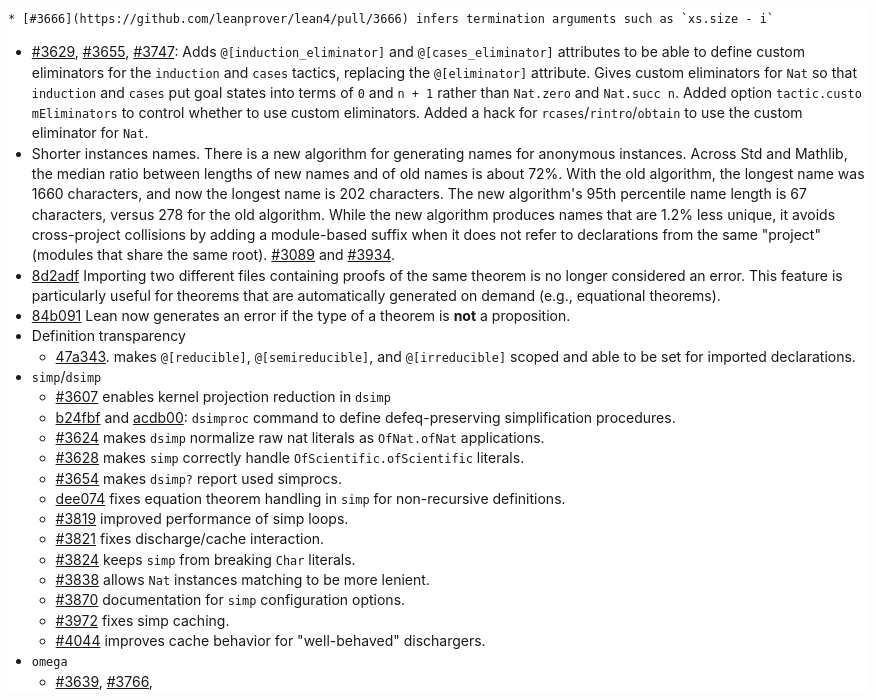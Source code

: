     * [#3666](https://github.com/leanprover/lean4/pull/3666) infers termination arguments such as `xs.size - i`
  * [#3629](https://github.com/leanprover/lean4/pull/3629),
    [#3655](https://github.com/leanprover/lean4/pull/3655),
    [#3747](https://github.com/leanprover/lean4/pull/3747):
    Adds `@[induction_eliminator]` and `@[cases_eliminator]` attributes to be able to define custom eliminators
    for the `induction` and `cases` tactics, replacing the `@[eliminator]` attribute.
    Gives custom eliminators for `Nat` so that `induction` and `cases` put goal states into terms of `0` and `n + 1`
    rather than `Nat.zero` and `Nat.succ n`.
    Added option `tactic.customEliminators` to control whether to use custom eliminators.
    Added a hack for `rcases`/`rintro`/`obtain` to use the custom eliminator for `Nat`.
  * Shorter instances names. There is a new algorithm for generating names for anonymous instances.
    Across Std and Mathlib, the median ratio between lengths of new names and of old names is about 72%.
    With the old algorithm, the longest name was 1660 characters, and now the longest name is 202 characters.
    The new algorithm's 95th percentile name length is 67 characters, versus 278 for the old algorithm.
    While the new algorithm produces names that are 1.2% less unique,
    it avoids cross-project collisions by adding a module-based suffix
    when it does not refer to declarations from the same "project" (modules that share the same root).
    [#3089](https://github.com/leanprover/lean4/pull/3089)
    and [#3934](https://github.com/leanprover/lean4/pull/3934).
  * [8d2adf](https://github.com/leanprover/lean4/commit/8d2adf521d2b7636347a5b01bfe473bf0fcfaf31)
    Importing two different files containing proofs of the same theorem is no longer considered an error.
    This feature is particularly useful for theorems that are automatically generated on demand (e.g., equational theorems).
  * [84b091](https://github.com/leanprover/lean4/commit/84b0919a116e9be12f933e764474f45d964ce85c)
    Lean now generates an error if the type of a theorem is **not** a proposition.
  * Definition transparency
    * [47a343](https://github.com/leanprover/lean4/commit/47a34316fc03ce936fddd2d3dce44784c5bcdfa9).
      makes `@[reducible]`, `@[semireducible]`, and `@[irreducible]` scoped and able to be set for imported declarations.
  * `simp`/`dsimp`
    * [#3607](https://github.com/leanprover/lean4/pull/3607) enables kernel projection reduction in `dsimp`
    * [b24fbf](https://github.com/leanprover/lean4/commit/b24fbf44f3aaa112f5d799ef2a341772d1eb222d)
      and [acdb00](https://github.com/leanprover/lean4/commit/acdb0054d5a0efa724cff596ac26852fad5724c4):
      `dsimproc` command
      to define defeq-preserving simplification procedures.
    * [#3624](https://github.com/leanprover/lean4/pull/3624) makes `dsimp` normalize raw nat literals as `OfNat.ofNat` applications.
    * [#3628](https://github.com/leanprover/lean4/pull/3628) makes `simp` correctly handle `OfScientific.ofScientific` literals.
    * [#3654](https://github.com/leanprover/lean4/pull/3654) makes `dsimp?` report used simprocs.
    * [dee074](https://github.com/leanprover/lean4/commit/dee074dcde03a37b7895a4901df2e4fa490c73c7) fixes equation theorem
      handling in `simp` for non-recursive definitions.
    * [#3819](https://github.com/leanprover/lean4/pull/3819) improved performance of simp loops.
    * [#3821](https://github.com/leanprover/lean4/pull/3821) fixes discharge/cache interaction.
    * [#3824](https://github.com/leanprover/lean4/pull/3824) keeps `simp` from breaking `Char` literals.
    * [#3838](https://github.com/leanprover/lean4/pull/3838) allows `Nat` instances matching to be more lenient.
    * [#3870](https://github.com/leanprover/lean4/pull/3870) documentation for `simp` configuration options.
    * [#3972](https://github.com/leanprover/lean4/pull/3972) fixes simp caching.
    * [#4044](https://github.com/leanprover/lean4/pull/4044) improves cache behavior for "well-behaved" dischargers.
  * `omega`
    * [#3639](https://github.com/leanprover/lean4/pull/3639), [#3766](https://github.com/leanprover/lean4/pull/3766),